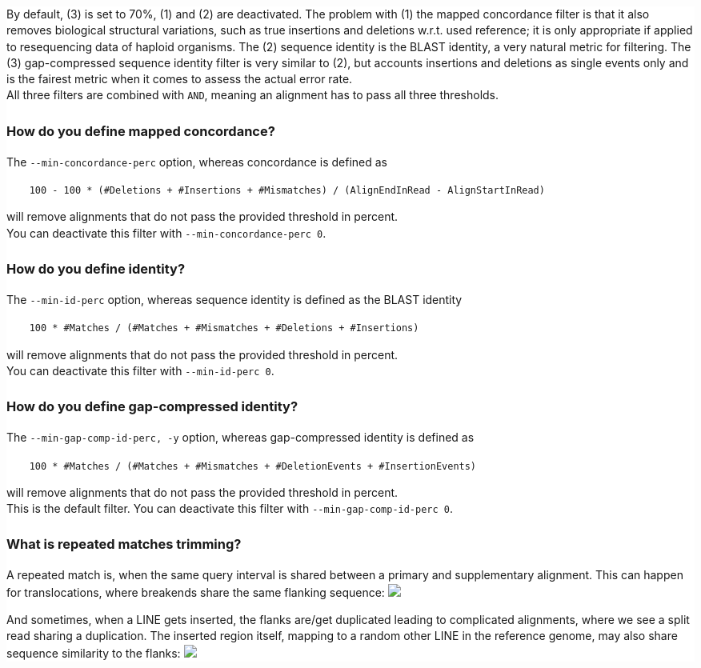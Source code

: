 By default, (3) is set to 70%, (1) and (2) are deactivated.
The problem with (1) the mapped concordance filter is that it also removes
biological structural variations, such as true insertions and deletions
w.r.t. used reference; it is only appropriate if applied to resequencing
data of haploid organisms.
The (2) sequence identity is the BLAST identity, a very natural metric for filtering.
The (3) gap-compressed sequence identity filter is very similar to (2),
but accounts insertions and deletions as single events only and
is the fairest metric when it comes to assess the actual error rate.\
All three filters are combined with `AND`, meaning an alignment has to pass all
three thresholds.

### How do you define mapped concordance?
The `--min-concordance-perc` option, whereas concordance is defined as

```
    100 - 100 * (#Deletions + #Insertions + #Mismatches) / (AlignEndInRead - AlignStartInRead)
```

will remove alignments that do not pass the provided threshold in percent.\
You can deactivate this filter with `--min-concordance-perc 0`.


### How do you define identity?
The `--min-id-perc` option, whereas sequence identity is defined as the BLAST identity

```
    100 * #Matches / (#Matches + #Mismatches + #Deletions + #Insertions)
```

will remove alignments that do not pass the provided threshold in percent.\
You can deactivate this filter with `--min-id-perc 0`.

### How do you define gap-compressed identity?
The `--min-gap-comp-id-perc, -y` option, whereas gap-compressed identity is defined as

```
    100 * #Matches / (#Matches + #Mismatches + #DeletionEvents + #InsertionEvents)
```

will remove alignments that do not pass the provided threshold in percent.\
This is the default filter.
You can deactivate this filter with `--min-gap-comp-id-perc 0`.

### What is repeated matches trimming?
A repeated match is, when the same query interval is shared between a primary
and supplementary alignment. This can happen for translocations, where breakends
share the same flanking sequence:
<img width="1000px" src="img/repeated_matches_bnd.png"/>

And sometimes, when a LINE gets inserted, the flanks are/get duplicated leading
to complicated alignments, where we see a split read sharing a duplication.
The inserted region itself, mapping to a random other LINE in the reference
genome, may also share sequence similarity to the flanks:
<img width="1000px" src="img/repeated_matches_line.png"/>
